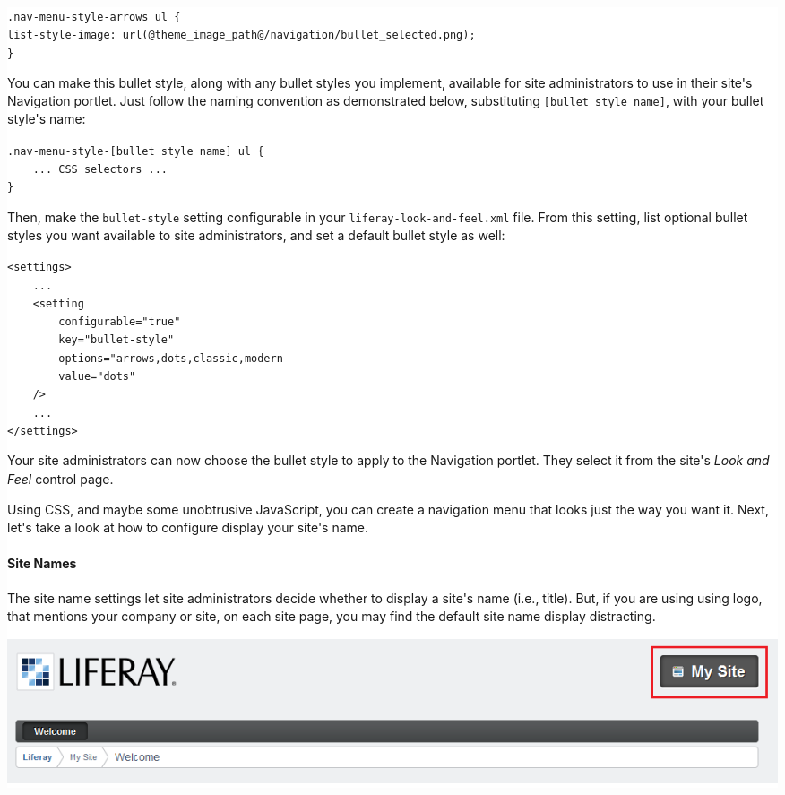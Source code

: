     .nav-menu-style-arrows ul {
    list-style-image: url(@theme_image_path@/navigation/bullet_selected.png);
    }

You can make this bullet style, along with any bullet styles you implement,
available for site administrators to use in their site's Navigation portlet.
Just follow the naming convention as demonstrated below, substituting `[bullet
style name]`, with your bullet style's name:

    .nav-menu-style-[bullet style name] ul {
        ... CSS selectors ...
    }

Then, make the `bullet-style` setting configurable in your
`liferay-look-and-feel.xml` file. From this setting, list optional bullet styles
you want available to site administrators, and set a default bullet style as
well:

    <settings>
        ...
        <setting
            configurable="true"
            key="bullet-style"
            options="arrows,dots,classic,modern
            value="dots"
        />
        ...
    </settings>

Your site administrators can now choose the bullet style to apply to the
Navigation portlet. They select it from the site's *Look and Feel* control
page. 

Using CSS, and maybe some unobtrusive JavaScript, you can create a navigation
menu that looks just the way you want it. Next, let's take a look at how to
configure display your site's name. 

#### Site Names [](id=displaying-site-name-via-theme-liferay-portal-6-2-dev-guide-en)

The site name settings let site administrators decide whether to display a
site's name (i.e., title). But, if you are using using logo, that mentions your
company or site, on each site page, you may find the default site name display
distracting.

![Figure 9.7: By default, themes display the site's title on each page.](../../images/theme-site-name.png)

